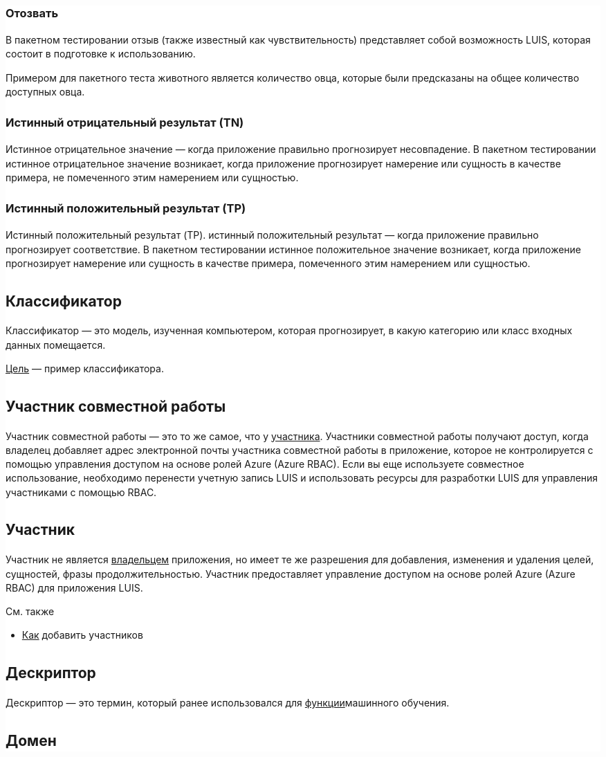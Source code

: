 ### <a name="recall"></a>Отозвать

В пакетном тестировании отзыв (также известный как чувствительность) представляет собой возможность LUIS, которая состоит в подготовке к использованию.

Примером для пакетного теста животного является количество овца, которые были предсказаны на общее количество доступных овца.

### <a name="true-negative-tn"></a>Истинный отрицательный результат (TN)

Истинное отрицательное значение — когда приложение правильно прогнозирует несовпадение. В пакетном тестировании истинное отрицательное значение возникает, когда приложение прогнозирует намерение или сущность в качестве примера, не помеченного этим намерением или сущностью.

### <a name="true-positive-tp"></a>Истинный положительный результат (TP)

Истинный положительный результат (TP). истинный положительный результат — когда приложение правильно прогнозирует соответствие. В пакетном тестировании истинное положительное значение возникает, когда приложение прогнозирует намерение или сущность в качестве примера, помеченного этим намерением или сущностью.

## <a name="classifier"></a>Классификатор

Классификатор — это модель, изученная компьютером, которая прогнозирует, в какую категорию или класс входных данных помещается.

[Цель](#intent) — пример классификатора.

## <a name="collaborator"></a>Участник совместной работы

Участник совместной работы — это то же самое, что у [участника](#contributor). Участники совместной работы получают доступ, когда владелец добавляет адрес электронной почты участника совместной работы в приложение, которое не контролируется с помощью управления доступом на основе ролей Azure (Azure RBAC). Если вы еще используете совместное использование, необходимо перенести учетную запись LUIS и использовать ресурсы для разработки LUIS для управления участниками с помощью RBAC.

## <a name="contributor"></a>Участник

Участник не является [владельцем](#owner) приложения, но имеет те же разрешения для добавления, изменения и удаления целей, сущностей, фразы продолжительностью. Участник предоставляет управление доступом на основе ролей Azure (Azure RBAC) для приложения LUIS.

См. также
* [Как](luis-how-to-collaborate.md#add-contributor-to-azure-authoring-resource) добавить участников

## <a name="descriptor"></a>Дескриптор

Дескриптор — это термин, который ранее использовался для [функции](#features)машинного обучения.

## <a name="domain"></a>Домен
